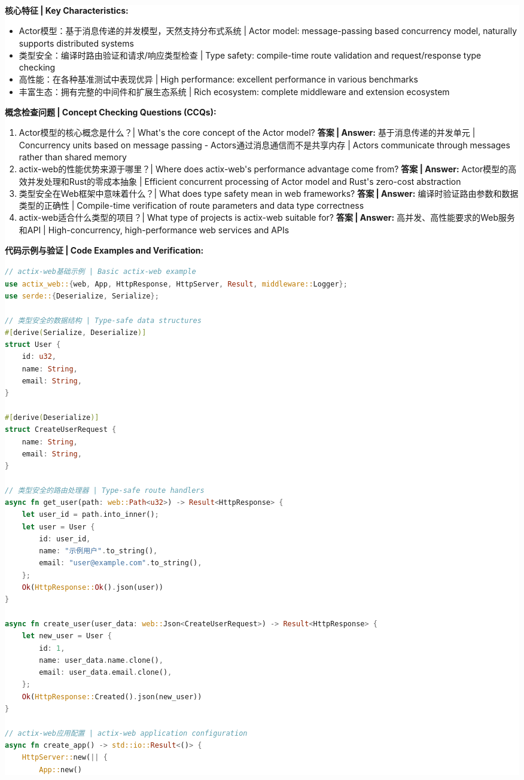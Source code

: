   **核心特征 | Key Characteristics:**
  - Actor模型：基于消息传递的并发模型，天然支持分布式系统 | Actor model: message-passing based concurrency model, naturally supports distributed systems
  - 类型安全：编译时路由验证和请求/响应类型检查 | Type safety: compile-time route validation and request/response type checking
  - 高性能：在各种基准测试中表现优异 | High performance: excellent performance in various benchmarks
  - 丰富生态：拥有完整的中间件和扩展生态系统 | Rich ecosystem: complete middleware and extension ecosystem
  
  **概念检查问题 | Concept Checking Questions (CCQs):**
  1. Actor模型的核心概念是什么？| What's the core concept of the Actor model?
     **答案 | Answer:** 基于消息传递的并发单元 | Concurrency units based on message passing - Actors通过消息通信而不是共享内存 | Actors communicate through messages rather than shared memory
  2. actix-web的性能优势来源于哪里？| Where does actix-web's performance advantage come from?
     **答案 | Answer:** Actor模型的高效并发处理和Rust的零成本抽象 | Efficient concurrent processing of Actor model and Rust's zero-cost abstraction
  3. 类型安全在Web框架中意味着什么？| What does type safety mean in web frameworks?
     **答案 | Answer:** 编译时验证路由参数和数据类型的正确性 | Compile-time verification of route parameters and data type correctness
  4. actix-web适合什么类型的项目？| What type of projects is actix-web suitable for?
     **答案 | Answer:** 高并发、高性能要求的Web服务和API | High-concurrency, high-performance web services and APIs
  
  **代码示例与验证 | Code Examples and Verification:**
  ```rust
  // actix-web基础示例 | Basic actix-web example
  use actix_web::{web, App, HttpResponse, HttpServer, Result, middleware::Logger};
  use serde::{Deserialize, Serialize};
  
  // 类型安全的数据结构 | Type-safe data structures
  #[derive(Serialize, Deserialize)]
  struct User {
      id: u32,
      name: String,
      email: String,
  }
  
  #[derive(Deserialize)]
  struct CreateUserRequest {
      name: String,
      email: String,
  }
  
  // 类型安全的路由处理器 | Type-safe route handlers
  async fn get_user(path: web::Path<u32>) -> Result<HttpResponse> {
      let user_id = path.into_inner();
      let user = User {
          id: user_id,
          name: "示例用户".to_string(),
          email: "user@example.com".to_string(),
      };
      Ok(HttpResponse::Ok().json(user))
  }
  
  async fn create_user(user_data: web::Json<CreateUserRequest>) -> Result<HttpResponse> {
      let new_user = User {
          id: 1,
          name: user_data.name.clone(),
          email: user_data.email.clone(),
      };
      Ok(HttpResponse::Created().json(new_user))
  }
  
  // actix-web应用配置 | actix-web application configuration
  async fn create_app() -> std::io::Result<()> {
      HttpServer::new(|| {
          App::new()
  ```